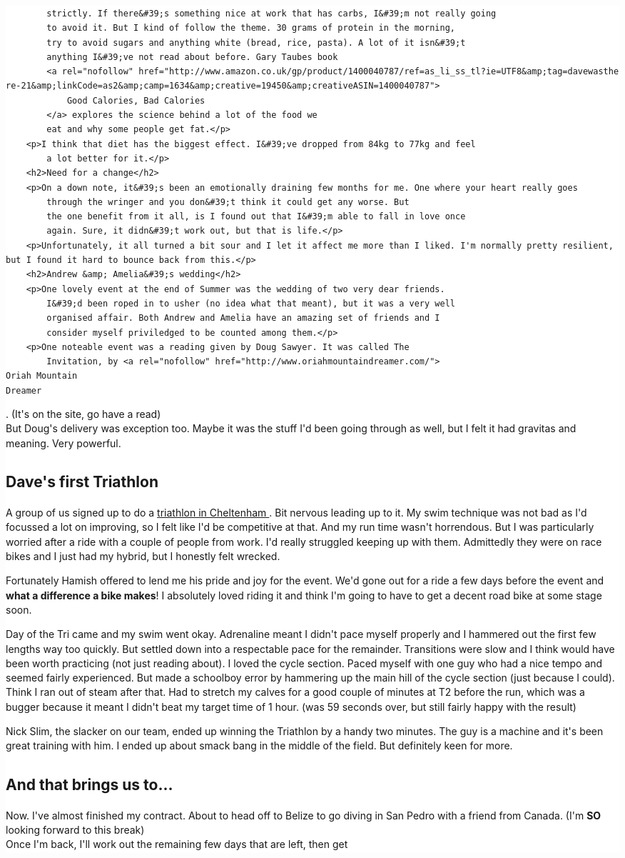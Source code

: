             strictly. If there&#39;s something nice at work that has carbs, I&#39;m not really going 
            to avoid it. But I kind of follow the theme. 30 grams of protein in the morning, 
            try to avoid sugars and anything white (bread, rice, pasta). A lot of it isn&#39;t 
            anything I&#39;ve not read about before. Gary Taubes book
            <a rel="nofollow" href="http://www.amazon.co.uk/gp/product/1400040787/ref=as_li_ss_tl?ie=UTF8&amp;tag=davewasthere-21&amp;linkCode=as2&amp;camp=1634&amp;creative=19450&amp;creativeASIN=1400040787">
                Good Calories, Bad Calories
            </a> explores the science behind a lot of the food we 
            eat and why some people get fat.</p>
        <p>I think that diet has the biggest effect. I&#39;ve dropped from 84kg to 77kg and feel 
            a lot better for it.</p>
        <h2>Need for a change</h2>
        <p>On a down note, it&#39;s been an emotionally draining few months for me. One where your heart really goes 
            through the wringer and you don&#39;t think it could get any worse. But 
            the one benefit from it all, is I found out that I&#39;m able to fall in love once 
            again. Sure, it didn&#39;t work out, but that is life.</p>
        <p>Unfortunately, it all turned a bit sour and I let it affect me more than I liked. I'm normally pretty resilient, but I found it hard to bounce back from this.</p>
        <h2>Andrew &amp; Amelia&#39;s wedding</h2>
        <p>One lovely event at the end of Summer was the wedding of two very dear friends. 
            I&#39;d been roped in to usher (no idea what that meant), but it was a very well 
            organised affair. Both Andrew and Amelia have an amazing set of friends and I 
            consider myself priviledged to be counted among them.</p>
        <p>One noteable event was a reading given by Doug Sawyer. It was called The 
            Invitation, by <a rel="nofollow" href="http://www.oriahmountaindreamer.com/">
    Oriah Mountain
    Dreamer
</a>. (It&#39;s on the site, go have a read)<br />
            But Doug&#39;s delivery was exception too. Maybe it was the stuff I&#39;d been going 
            through as well, but I felt it had gravitas and meaning. Very powerful.</p>
        <h2>Dave&#39;s first Triathlon</h2>
        <p>A group of us signed up to do a 
            <a rel="nofollow" href="http://www.sandfordparkslido.org.uk/">
                triathlon in
                Cheltenham
            </a>. Bit nervous leading up to it. My swim technique was not bad as 
            I&#39;d focussed a lot on improving, so I felt like I&#39;d be 
            competitive at that. And my run time wasn&#39;t horrendous. But I was particularly 
            worried after a ride with a couple of people from work. I&#39;d really struggled 
            keeping up with them. Admittedly they were on race bikes and I just had my 
            hybrid, but I honestly felt wrecked.</p>
        <p>Fortunately Hamish offered to lend me his pride and joy for the event. We&#39;d gone 
            out for a ride a few days before the event and <strong>what a difference a bike 
            makes</strong>! I absolutely loved riding it and think I&#39;m going to have to get 
            a decent road bike at some stage soon.</p>
        <p>Day of the Tri came and my swim went okay. Adrenaline meant I didn&#39;t pace myself 
            properly and I hammered out the first few lengths way too quickly. But settled 
            down into a respectable pace for the remainder. Transitions were slow and I 
            think would have been worth practicing (not just reading about). I loved the 
            cycle section. Paced myself with one guy who had a nice tempo and seemed fairly 
            experienced. But made a schoolboy error by hammering up the main hill of the 
            cycle section (just because I could). Think I ran out of steam after that. Had 
            to stretch my calves for a good couple of minutes at T2 before the run, which 
            was a bugger because it meant I didn&#39;t beat my target time of 1 hour. (was 59 
            seconds over, but still fairly happy with the result)</p>
        <p>Nick Slim, the slacker on our team, ended up winning the Triathlon by a handy two 
            minutes. The guy is a machine and it&#39;s been great training with him. I ended up 
            about smack bang in the middle of the field. But definitely keen for more.</p>
        <h2>And that brings us to...</h2>
        <p>Now. I&#39;ve almost finished my contract. About to head off to Belize to go diving 
            in San Pedro with a friend from Canada. (I&#39;m <strong>SO</strong> looking forward to this break)
            <br />
            Once I&#39;m back, I&#39;ll work out the remaining few days that are left, then get 